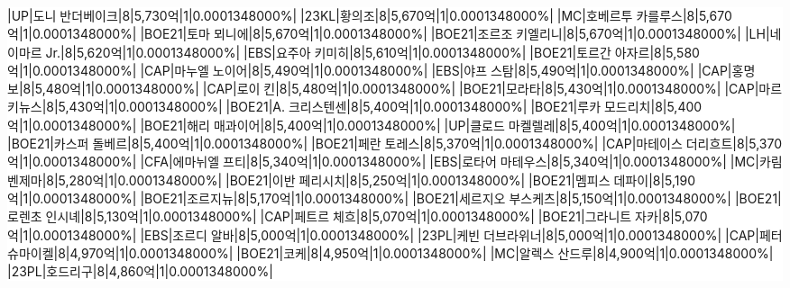|UP|도니 반더베이크|8|5,730억|1|0.0001348000%|
|23KL|황의조|8|5,670억|1|0.0001348000%|
|MC|호베르투 카를루스|8|5,670억|1|0.0001348000%|
|BOE21|토마 뫼니에|8|5,670억|1|0.0001348000%|
|BOE21|조르조 키엘리니|8|5,670억|1|0.0001348000%|
|LH|네이마르 Jr.|8|5,620억|1|0.0001348000%|
|EBS|요주아 키미히|8|5,610억|1|0.0001348000%|
|BOE21|토르간 아자르|8|5,580억|1|0.0001348000%|
|CAP|마누엘 노이어|8|5,490억|1|0.0001348000%|
|EBS|야프 스탐|8|5,490억|1|0.0001348000%|
|CAP|홍명보|8|5,480억|1|0.0001348000%|
|CAP|로이 킨|8|5,480억|1|0.0001348000%|
|BOE21|모라타|8|5,430억|1|0.0001348000%|
|CAP|마르키뉴스|8|5,430억|1|0.0001348000%|
|BOE21|A. 크리스텐센|8|5,400억|1|0.0001348000%|
|BOE21|루카 모드리치|8|5,400억|1|0.0001348000%|
|BOE21|해리 매과이어|8|5,400억|1|0.0001348000%|
|UP|클로드 마켈렐레|8|5,400억|1|0.0001348000%|
|BOE21|카스퍼 돌베르|8|5,400억|1|0.0001348000%|
|BOE21|페란 토레스|8|5,370억|1|0.0001348000%|
|CAP|마테이스 더리흐트|8|5,370억|1|0.0001348000%|
|CFA|에마뉘엘 프티|8|5,340억|1|0.0001348000%|
|EBS|로타어 마테우스|8|5,340억|1|0.0001348000%|
|MC|카림 벤제마|8|5,280억|1|0.0001348000%|
|BOE21|이반 페리시치|8|5,250억|1|0.0001348000%|
|BOE21|멤피스 데파이|8|5,190억|1|0.0001348000%|
|BOE21|조르지뉴|8|5,170억|1|0.0001348000%|
|BOE21|세르지오 부스케츠|8|5,150억|1|0.0001348000%|
|BOE21|로렌초 인시녜|8|5,130억|1|0.0001348000%|
|CAP|페트르 체흐|8|5,070억|1|0.0001348000%|
|BOE21|그라니트 자카|8|5,070억|1|0.0001348000%|
|EBS|조르디 알바|8|5,000억|1|0.0001348000%|
|23PL|케빈 더브라위너|8|5,000억|1|0.0001348000%|
|CAP|페터 슈마이켈|8|4,970억|1|0.0001348000%|
|BOE21|코케|8|4,950억|1|0.0001348000%|
|MC|알렉스 산드루|8|4,900억|1|0.0001348000%|
|23PL|호드리구|8|4,860억|1|0.0001348000%|